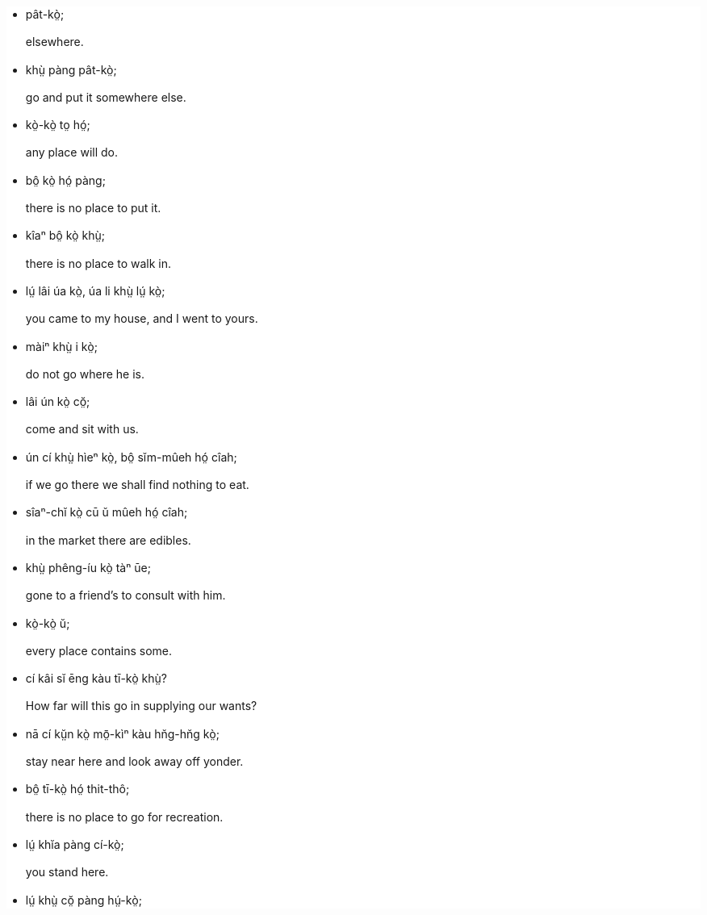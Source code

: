 - pât-kò̤;

  elsewhere.

- khṳ̀ pàng pât-kò̤;

  go and put it somewhere else.

- kò̤-kò̤ to̤ hó̤;

  any place will do.

- bô̤ kò̤ hó̤ pàng;

  there is no place to put it.

- kîaⁿ bô̤ kò̤ khṳ̀;

  there is no place to walk in.

- lṳ́ lâi úa kò̤, úa li khṳ̀ lṳ́ kò̤;

  you came to my house, and I went to yours.

- màiⁿ khṳ̀ i kò̤;

  do not go where he is.

- lâi ún kò̤ cŏ̤;

  come and sit with us.

- ún cí khṳ̀ hìeⁿ kò̤, bô̤ sĭm-mûeh hó̤ cîah;

  if we go there we shall find nothing to eat.

- sîaⁿ-chĭ kò̤ cū ŭ mûeh hó̤ cîah;

  in the market there are edibles.

- khṳ̀ phêng-íu kò̤ tàⁿ ūe;

  gone to a friend’s to consult with him.

- kò̤-kò̤ ŭ;

  every place contains some.

- cí kâi sĭ ēng kàu tī-kò̤ khṳ̀?

  How far will this go in supplying our wants?

- nā cí kṳ̆n kò̤ mō̤-kìⁿ kàu hn̆g-hn̆g kò̤;

  stay near here and look away off yonder.

- bô̤ tī-kò̤ hó̤ thit-thô;

  there is no place to go for recreation.

- lṳ́ khĭa pàng cí-kò̤;

  you stand here.

- lṳ́ khṳ̀ cŏ̤ pàng hṳ́-kò̤;
